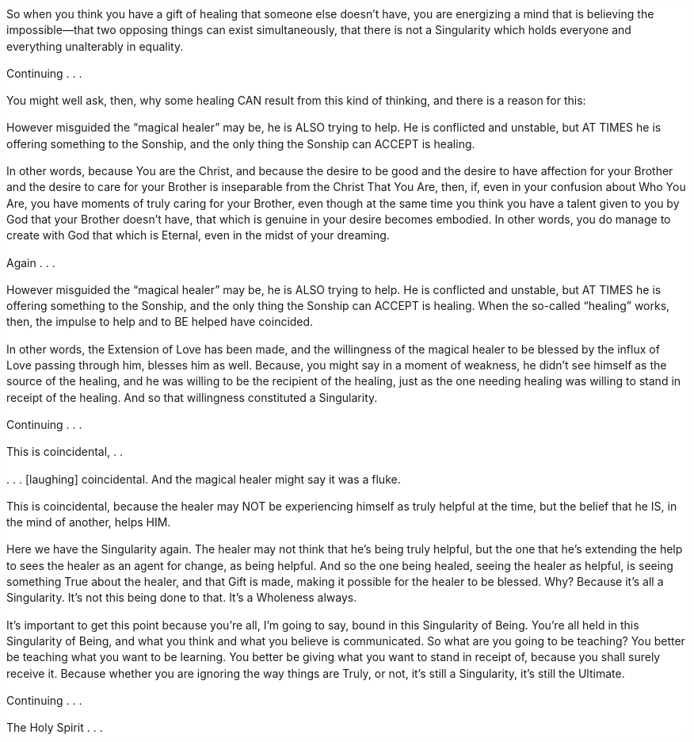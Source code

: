 So when you think you have a gift of healing that someone else doesn’t have, you are energizing a mind that is believing the impossible—that two opposing things can exist simultaneously, that there is not a Singularity which holds everyone and everything unalterably in equality.

Continuing . . .

You might well ask, then, why some healing CAN result from this kind of thinking, and there is a reason for this:  

However misguided the “magical healer” may be, he is ALSO trying to help. He is conflicted and unstable, but AT TIMES he is offering something to the Sonship, and the only thing the Sonship can ACCEPT is healing.  

In other words, because You are the Christ, and because the desire to be good and the desire to have affection for your Brother and the desire to care for your Brother is inseparable from the Christ That You Are, then, if, even in your confusion about Who You Are, you have moments of truly caring for your Brother, even though at the same time you think you have a talent given to you by God that your Brother doesn’t have, that which is genuine in your desire becomes embodied. In other words, you do manage to create with God that which is Eternal, even in the midst of your dreaming.

Again . . .

However misguided the “magical healer” may be, he is ALSO trying to help. He is conflicted and unstable, but AT TIMES he is offering something to the Sonship, and the only thing the Sonship can ACCEPT is healing. When the so-called “healing” works, then, the impulse to help and to BE helped have coincided.  

In other words, the Extension of Love has been made, and the willingness of the magical healer to be blessed by the influx of Love passing through him, blesses him as well. Because, you might say in a moment of weakness, he didn’t see himself as the source of the healing, and he was willing to be the recipient of the healing, just as the one needing healing was willing to stand in receipt of the healing. And so that willingness constituted a Singularity.

Continuing . . .

This is coincidental, . .  

. . . [laughing] coincidental. And the magical healer might say it was a fluke.

This is coincidental, because the healer may NOT be experiencing himself as truly helpful at the time, but the belief that he IS, in the mind of another, helps HIM.  

Here we have the Singularity again. The healer may not think that he’s being truly helpful, but the one that he’s extending the help to sees the healer as an agent for change, as being helpful. And so the one being healed, seeing the healer as helpful, is seeing something True about the healer, and that Gift is made, making it possible for the healer to be blessed. Why? Because it’s all a Singularity. It’s not this being done to that. It’s a Wholeness always.

It’s important to get this point because you’re all, I’m going to say, bound in this Singularity of Being. You’re all held in this Singularity of Being, and what you think and what you believe is communicated. So what are you going to be teaching? You better be teaching what you want to be learning. You better be giving what you want to stand in receipt of, because you shall surely receive it. Because whether you are ignoring the way things are Truly, or not, it’s still a Singularity, it’s still the Ultimate.

Continuing . . .

The Holy Spirit . . .   
